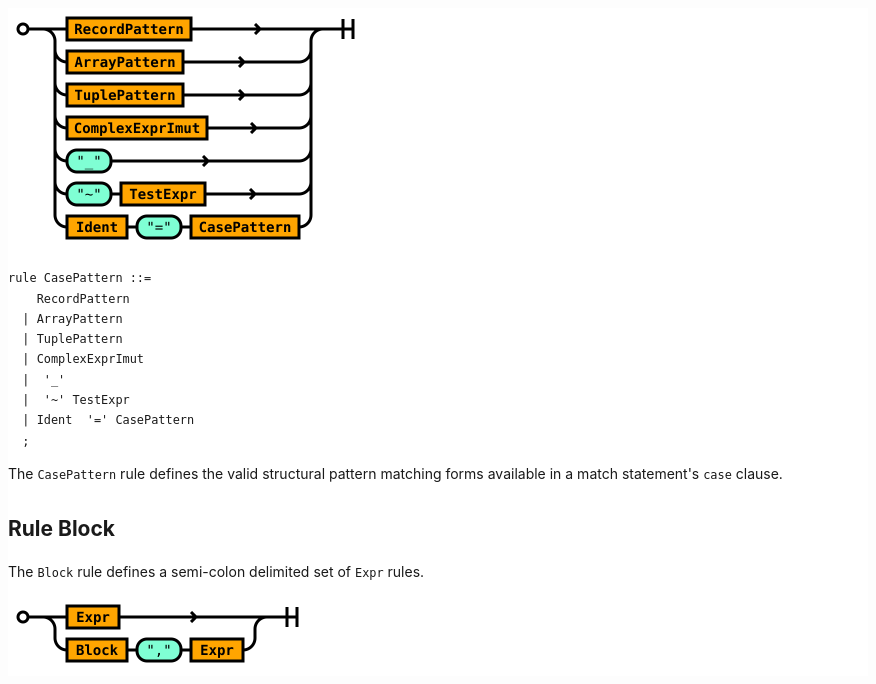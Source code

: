 <img src="svg/CasePattern.svg" alt="CasePattern" width="355" height="240"/>

```ebnf
rule CasePattern ::=
    RecordPattern 
  | ArrayPattern 
  | TuplePattern 
  | ComplexExprImut 
  |  '_' 
  |  '~' TestExpr 
  | Ident  '=' CasePattern 
  ;

```



The `CasePattern` rule defines the valid structural pattern matching forms
available in a match statement's `case` clause.



## Rule Block

The `Block` rule defines a semi-colon delimited set of `Expr` rules.



<img src="svg/Block.svg" alt="Block" width="299" height="75"/>
